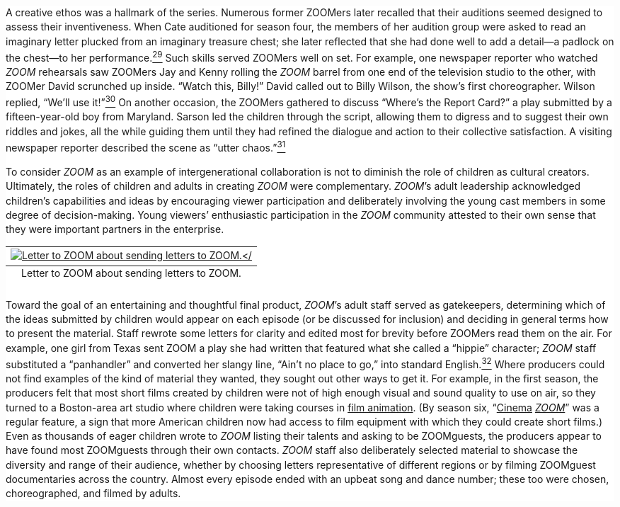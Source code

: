 A creative ethos was a hallmark of the series. Numerous former ZOOMers later recalled that their auditions seemed designed to assess their inventiveness. When Cate auditioned for season four, the members of her audition group were asked to read an imaginary letter plucked from an imaginary treasure chest; she later reflected that she had done well to add a detail—a padlock on the chest—to her performance.[<sup>29</sup>](/exhibits/zoom/notes#29) Such skills served ZOOMers well on set. For example, one newspaper reporter who watched *ZOOM* rehearsals saw ZOOMers Jay and Kenny rolling the *ZOOM* barrel from one end of the television studio to the other, with ZOOMer David scrunched up inside. “Watch this, Billy!” David called out to Billy Wilson, the show’s first choreographer. Wilson replied, “We’ll use it!”[<sup>30</sup>](/exhibits/zoom/notes#30) On another occasion, the ZOOMers gathered to discuss “Where’s the Report Card?” a play submitted by a fifteen-year-old boy from Maryland. Sarson led the children through the script, allowing them to digress and to suggest their own riddles and jokes, all the while guiding them until they had refined the dialogue and action to their collective satisfaction. A visiting newspaper reporter described the scene as “utter chaos.”[<sup>31</sup>](/exhibits/zoom/notes#31)

To consider *ZOOM* as an example of intergenerational collaboration is not to diminish the role of children as cultural creators. Ultimately, the roles of children and adults in creating *ZOOM* were complementary. *ZOOM*’s adult leadership acknowledged children’s capabilities and ideas by encouraging viewer participation and deliberately involving the young cast members in some degree of decision-making. Young viewers’ enthusiastic participation in the *ZOOM* community attested to their own sense that they were important partners in the enterprise. 

<table class="exhibit-image short-image">
<caption align="bottom" class="exhibit-caption">Letter to ZOOM about sending letters to ZOOM.</caption>
<tr><td><a href="https://s3.amazonaws.com/americanarchive.org/exhibits/zoom/ReadyToSend_SW_dark7_barcode385264_nosig.png" target="_blank"><img src="https://s3.amazonaws.com/americanarchive.org/exhibits/zoom/ReadyToSend_SW_dark7_barcode385264_nosig.png" class="big-image" alt="Letter to ZOOM about sending letters to ZOOM.</"/></a></td></tr>
</table>

Toward the goal of an entertaining and thoughtful final product, *ZOOM*’s adult staff served as gatekeepers, determining which of the ideas submitted by children would appear on each episode (or be discussed for inclusion) and deciding in general terms how to present the material. Staff rewrote some letters for clarity and edited most for brevity before ZOOMers read them on the air. For example, one girl from Texas sent ZOOM a play she had written that featured what she called a “hippie” character; *ZOOM* staff substituted a “panhandler” and converted her slangy line, “Ain’t no place to go,” into standard English.[<sup>32</sup>](/exhibits/zoom/notes#32) Where producers could not find examples of the kind of material they wanted, they sought out other ways to get it. For example, in the first season, the producers felt that most short films created by children were not of high enough visual and sound quality to use on air, so they turned to a Boston-area art studio where children were taking courses in [film animation](https://americanarchive.org/catalog/cpb-aacip-15-3331znzg?start=504.27&end=635.68). (By season six, “[Cinema](https://americanarchive.org/catalog/cpb-aacip-15-4302vj7k?start=675.64&end=728.5) [*ZOOM*](https://americanarchive.org/catalog/cpb-aacip-15-623bkh5c?start=1081.45&end=1197.11)” was a regular feature, a sign that more American children now had access to film equipment with which they could create short films.) Even as thousands of eager children wrote to *ZOOM* listing their talents and asking to be ZOOMguests, the producers appear to have found most ZOOMguests through their own contacts. *ZOOM* staff also deliberately selected material to showcase the diversity and range of their audience, whether by choosing letters representative of different regions or by filming ZOOMguest documentaries across the country. Almost every episode ended with an upbeat song and dance number; these too were chosen, choreographed, and filmed by adults.
